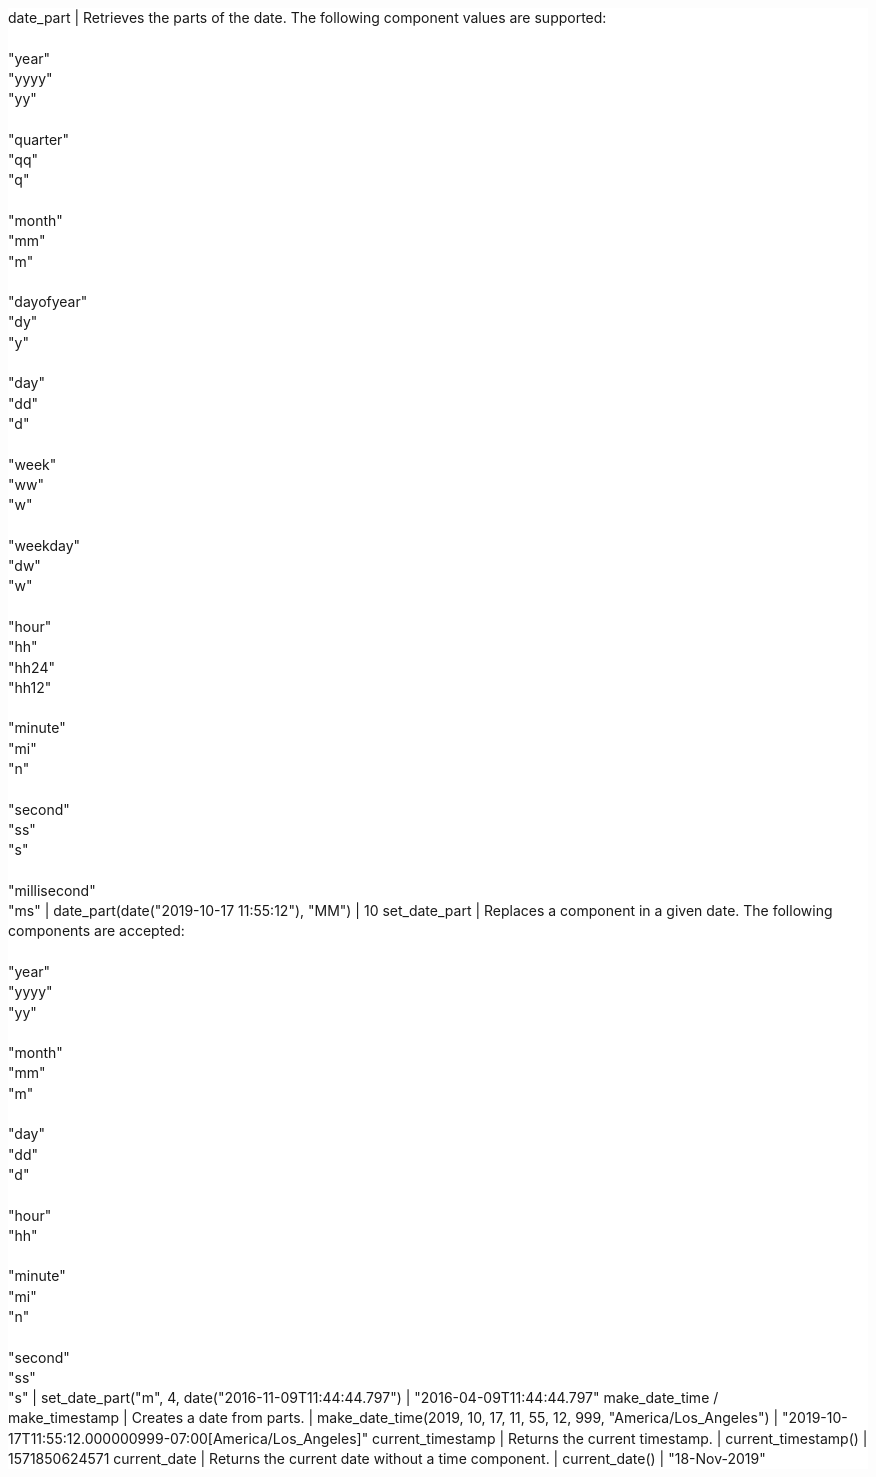 date_part | Retrieves the parts of the date. The following component values are supported: <br><br>"year"<br>"yyyy"<br>"yy"<br><br>"quarter"<br>"qq"<br>"q"<br><br>"month"<br>"mm"<br>"m"<br><br>"dayofyear"<br>"dy"<br>"y"<br><br>"day"<br>"dd"<br>"d"<br><br>"week"<br>"ww"<br>"w"<br><br>"weekday"<br>"dw"<br>"w"<br><br>"hour"<br>"hh"<br>"hh24"<br>"hh12"<br><br>"minute"<br>"mi"<br>"n"<br><br>"second"<br>"ss"<br>"s"<br><br>"millisecond"<br>"ms" | date_part(date("2019-10-17 11:55:12"), "MM") | 10
set_date_part | Replaces a component in a given date. The following components are accepted: <br><br>"year"<br>"yyyy"<br>"yy"<br><br>"month"<br>"mm"<br>"m"<br><br>"day"<br>"dd"<br>"d"<br><br>"hour"<br>"hh"<br><br>"minute"<br>"mi"<br>"n"<br><br>"second"<br>"ss"<br>"s" | set_date_part("m", 4, date("2016-11-09T11:44:44.797") | "2016-04-09T11:44:44.797"
make_date_time /<br>make_timestamp | Creates a date from parts. | make_date_time(2019, 10, 17, 11, 55, 12, 999, "America/Los_Angeles") | "2019-10-17T11:55:12.000000999-07:00[America/Los_Angeles]"	
current_timestamp | Returns the current timestamp. | current_timestamp() | 1571850624571
current_date | Returns the current date without a time component. | current_date() | "18-Nov-2019"